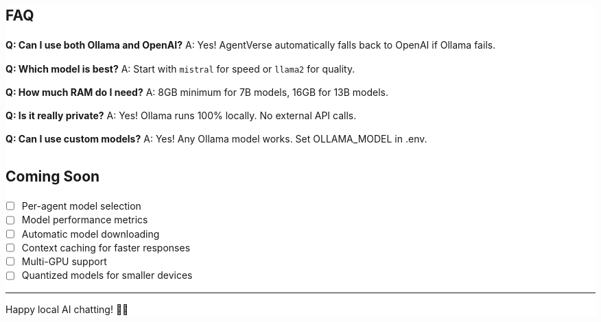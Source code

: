 ## FAQ

**Q: Can I use both Ollama and OpenAI?**
A: Yes! AgentVerse automatically falls back to OpenAI if Ollama fails.

**Q: Which model is best?**
A: Start with `mistral` for speed or `llama2` for quality.

**Q: How much RAM do I need?**
A: 8GB minimum for 7B models, 16GB for 13B models.

**Q: Is it really private?**
A: Yes! Ollama runs 100% locally. No external API calls.

**Q: Can I use custom models?**
A: Yes! Any Ollama model works. Set OLLAMA_MODEL in .env.

## Coming Soon

- [ ] Per-agent model selection
- [ ] Model performance metrics
- [ ] Automatic model downloading
- [ ] Context caching for faster responses
- [ ] Multi-GPU support
- [ ] Quantized models for smaller devices

---

Happy local AI chatting! 🦙✨